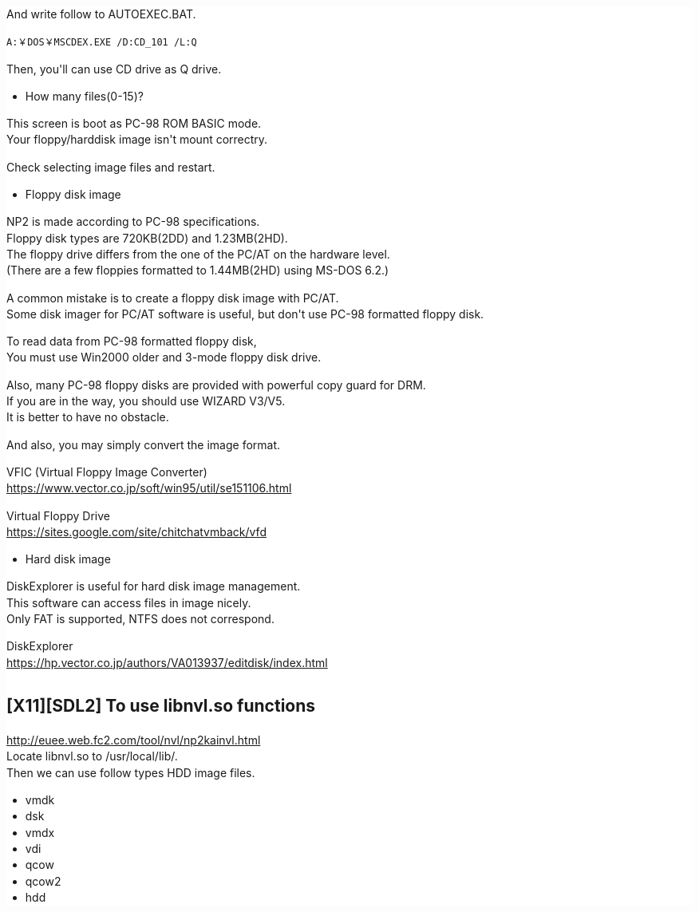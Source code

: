 And write follow to AUTOEXEC.BAT.

    A:￥DOS￥MSCDEX.EXE /D:CD_101 /L:Q

Then, you'll can use CD drive as Q drive.

* How many files(0-15)?

This screen is boot as PC-98 ROM BASIC mode.  
Your floppy/harddisk image isn't mount correctry.

Check selecting image files and restart.

* Floppy disk image

NP2 is made according to PC-98 specifications.  
Floppy disk types are 720KB(2DD) and 1.23MB(2HD).  
The floppy drive differs from the one of the PC/AT on the hardware level.  
(There are a few floppies formatted to 1.44MB(2HD) using MS-DOS 6.2.)

A common mistake is to create a floppy disk image with PC/AT.  
Some disk imager for PC/AT software is useful, but don't use PC-98 formatted floppy disk.

To read data from PC-98 formatted floppy disk,  
You must use Win2000 older and 3-mode floppy disk drive.

Also, many PC-98 floppy disks are provided with powerful copy guard for DRM.  
If you are in the way, you should use WIZARD V3/V5.  
It is better to have no obstacle.

And also, you may simply convert the image format.

VFIC (Virtual Floppy Image Converter)  
https://www.vector.co.jp/soft/win95/util/se151106.html

Virtual Floppy Drive  
https://sites.google.com/site/chitchatvmback/vfd

* Hard disk image

DiskExplorer is useful for hard disk image management.  
This software can access files in image nicely.  
Only FAT is supported, NTFS does not correspond.

DiskExplorer  
https://hp.vector.co.jp/authors/VA013937/editdisk/index.html

[X11][SDL2] To use libnvl.so functions
---
http://euee.web.fc2.com/tool/nvl/np2kainvl.html  
Locate libnvl.so to /usr/local/lib/.  
Then we can use follow types HDD image files.  

* vmdk
* dsk
* vmdx
* vdi
* qcow
* qcow2
* hdd
